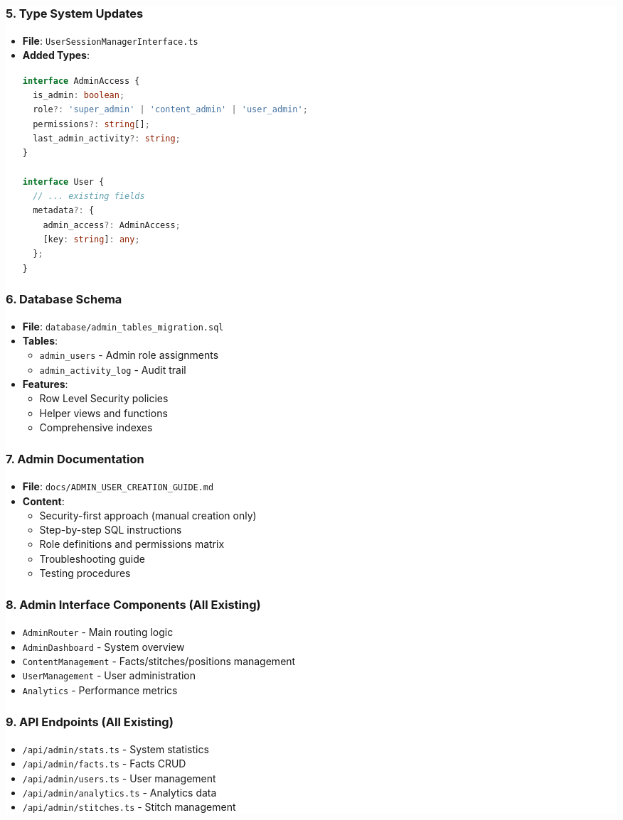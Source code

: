 ### 5. **Type System Updates**
- **File**: `UserSessionManagerInterface.ts`
- **Added Types**:
  ```typescript
  interface AdminAccess {
    is_admin: boolean;
    role?: 'super_admin' | 'content_admin' | 'user_admin';
    permissions?: string[];
    last_admin_activity?: string;
  }
  
  interface User {
    // ... existing fields
    metadata?: {
      admin_access?: AdminAccess;
      [key: string]: any;
    };
  }
  ```

### 6. **Database Schema**
- **File**: `database/admin_tables_migration.sql`
- **Tables**:
  - `admin_users` - Admin role assignments
  - `admin_activity_log` - Audit trail
- **Features**:
  - Row Level Security policies
  - Helper views and functions
  - Comprehensive indexes

### 7. **Admin Documentation**
- **File**: `docs/ADMIN_USER_CREATION_GUIDE.md`
- **Content**:
  - Security-first approach (manual creation only)
  - Step-by-step SQL instructions
  - Role definitions and permissions matrix
  - Troubleshooting guide
  - Testing procedures

### 8. **Admin Interface Components** (All Existing)
- `AdminRouter` - Main routing logic
- `AdminDashboard` - System overview
- `ContentManagement` - Facts/stitches/positions management
- `UserManagement` - User administration
- `Analytics` - Performance metrics

### 9. **API Endpoints** (All Existing)
- `/api/admin/stats.ts` - System statistics
- `/api/admin/facts.ts` - Facts CRUD
- `/api/admin/users.ts` - User management
- `/api/admin/analytics.ts` - Analytics data
- `/api/admin/stitches.ts` - Stitch management
